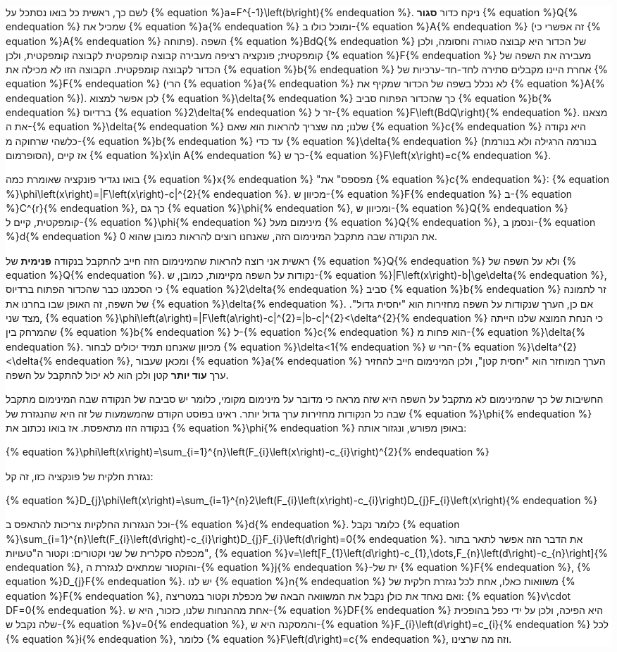 לשם כך, ראשית כל בואו נסתכל על {% equation %}a=F^{-1}\left(b\right){% endequation %}. ניקח כדור <strong>סגור</strong> {% equation %}Q{% endequation %} שמכיל את {% equation %}a{% endequation %} ומוכל כולו ב-{% equation %}A{% endequation %} (זה אפשרי כי {% equation %}A{% endequation %} פתוחה). השפה {% equation %}BdQ{% endequation %} של הכדור היא קבוצה סגורה וחסומה, ולכן קומפקטית; פונקציה רציפה מעבירה קבוצה קומפקטית לקבוצה קומפקטית, ולכן {% equation %}F{% endequation %} מעבירה את השפה של הכדור לקבוצה קומפקטית. הקבוצה הזו לא מכילה את {% equation %}b{% endequation %} אחרת היינו מקבלים סתירה לחד-חד-ערכיות של {% equation %}F{% endequation %} (הרי {% equation %}a{% endequation %} לא נכלל בשפה של הכדור שמקיף את {% equation %}A{% endequation %}). לכן אפשר למצוא {% equation %}\delta{% endequation %} כך שהכדור הפתוח סביב {% equation %}b{% endequation %} ברדיוס {% equation %}2\delta{% endequation %} זר ל-{% equation %}F\left(BdQ\right){% endequation %}. מצאנו את ה-{% equation %}\delta{% endequation %} שלנו; מה שצריך להראות הוא שאם {% equation %}c{% endequation %} היא נקודה כלשהי שרחוקה מ-{% equation %}b{% endequation %} עד כדי {% equation %}\delta{% endequation %} (בנורמה הרגילה ולא בנורמת הסופרמום), אז קיים {% equation %}x\in A{% endequation %} כך ש-{% equation %}F\left(x\right)=c{% endequation %}.

בואו נגדיר פונקציה שאומרת כמה {% equation %}x{% endequation %} "מפספס" את {% equation %}c{% endequation %}: {% equation %}\phi\left(x\right)=\|F\left(x\right)-c\|^{2}{% endequation %}. מכיוון ש-{% equation %}F{% endequation %} ב-{% equation %}C^{r}{% endequation %}, כך גם {% equation %}\phi{% endequation %}, ומכיוון ש-{% equation %}Q{% endequation %} קומפקטית, קיים ל-{% equation %}\phi{% endequation %} מינימום מעל {% equation %}Q{% endequation %}, ונסמן ב-{% equation %}d{% endequation %} את הנקודה שבה מתקבל המינימום הזה, שאנחנו רוצים להראות כמובן שהוא 0.

ראשית אני רוצה להראות שהמינימום הזה חייב להתקבל בנקודה <strong>פנימית</strong> של {% equation %}Q{% endequation %} ולא על השפה של {% equation %}Q{% endequation %}. נקודות על השפה מקיימות, כמובן, ש-{% equation %}\|F\left(x\right)-b\|\ge\delta{% endequation %}, כי הסכמנו כבר שהכדור הפתוח ברדיוס {% equation %}2\delta{% endequation %} סביב {% equation %}b{% endequation %} זר לתמונה של השפה, זה האופן שבו בחרנו את {% equation %}\delta{% endequation %}. אם כן, הערך שנקודות על השפה מחזירות הוא "יחסית גדול". מצד שני, {% equation %}\phi\left(a\right)=\|F\left(a\right)-c\|^{2}=\|b-c\|^{2}&lt;\delta^{2}{% endequation %} כי הנחת המוצא שלנו הייתה שהמרחק בין {% equation %}b{% endequation %} ל-{% equation %}c{% endequation %} הוא פחות מ-{% equation %}\delta{% endequation %}. מכיוון שאנחנו תמיד יכולים לבחור {% equation %}\delta&lt;1{% endequation %} הרי ש-{% equation %}\delta^{2}&lt;\delta{% endequation %}, ומכאן שעבור {% equation %}a{% endequation %} הערך המוחזר הוא "יחסית קטן", ולכן המינימום חייב להחזיר ערך <strong>עוד יותר</strong> קטן ולכן הוא לא יכול להתקבל על השפה.

החשיבות של כך שהמינימום לא מתקבל על השפה היא שזה מראה כי מדובר על מינימום מקומי, כלומר יש סביבה של הנקודה שבה המינימום מתקבל שבה כל הנקודות מחזירות ערך גדול יותר. ראינו בפוסט הקודם שהמשמעות של זה היא שהנגזרת של {% equation %}\phi{% endequation %} בנקודה הזו מתאפסת. אז בואו נכתוב את {% equation %}\phi{% endequation %} באופן מפורש, ונגזור אותה:

{% equation %}\phi\left(x\right)=\sum_{i=1}^{n}\left(F_{i}\left(x\right)-c_{i}\right)^{2}{% endequation %}

נגזרת חלקית של פונקציה כזו, זה קל:

{% equation %}D_{j}\phi\left(x\right)=\sum_{i=1}^{n}2\left(F_{i}\left(x\right)-c_{i}\right)D_{j}F_{i}\left(x\right){% endequation %}

וכל הנגזרות החלקיות צריכות להתאפס ב-{% equation %}d{% endequation %}. כלומר נקבל {% equation %}\sum_{i=1}^{n}\left(F_{i}\left(d\right)-c_{i}\right)D_{j}F_{i}\left(d\right)=0{% endequation %}. את הדבר הזה אפשר לתאר בתור מכפלה סקלרית של שני וקטורים: וקטור ה"טעויות", {% equation %}v=\left[F_{1}\left(d\right)-c_{1},\dots,F_{n}\left(d\right)-c_{n}\right]{% endequation %}, והוקטור שמתאים לנגזרת ה-{% equation %}j{% endequation %}-ית של {% equation %}F{% endequation %}, {% equation %}D_{j}F{% endequation %}. יש לנו {% equation %}n{% endequation %} משוואות כאלו, אחת לכל נגזרת חלקית של {% equation %}F{% endequation %}, ואם נאחד את כולן נקבל את המשוואה הבאה של מכפלת וקטור במטריצה: {% equation %}v\cdot DF=0{% endequation %}. אחת מההנחות שלנו, כזכור, היא ש-{% equation %}DF{% endequation %} היא הפיכה, ולכן על ידי כפל בהופכית שלה נקבל ש-{% equation %}v=0{% endequation %}, והמסקנה היא ש-{% equation %}F_{i}\left(d\right)=c_{i}{% endequation %} לכל {% equation %}i{% endequation %}, כלומר {% equation %}F\left(d\right)=c{% endequation %}, וזה מה שרצינו.
